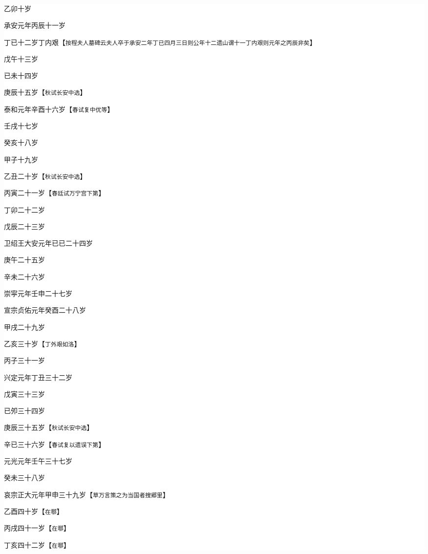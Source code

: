 乙卯十岁  

承安元年丙辰十一岁  

丁已十二岁丁内艰【`按程夫人墓碑云夫人卒于承安二年丁已四月三日则公年十二遗山谓十一丁内艰则元年之丙辰非矣`】  

戊午十三岁  

已未十四岁  

庚辰十五岁【`秋试长安中选`】  

泰和元年辛酉十六岁【`春试复中优等`】  

壬戌十七岁  

癸亥十八岁  

甲子十九岁  

乙丑二十岁【`秋试长安中选`】  

丙寅二十一岁【`春廷试万宁宫下第`】  

丁卯二十二岁  

戊辰二十三岁  

卫绍王大安元年已已二十四岁  

庚午二十五岁  

辛未二十六岁  

崇寜元年壬申二十七岁  

宣宗贞佑元年癸酉二十八岁  

甲戌二十九岁  

乙亥三十岁【`丁外艰如洛`】  

丙子三十一岁  

兴定元年丁丑三十二岁  

戊寅三十三岁  

已夘三十四岁  

庚辰三十五岁【`秋试长安中选`】  

辛已三十六岁【`春试复以遗误下第`】  

元光元年壬午三十七岁  

癸未三十八岁  

哀宗正大元年甲申三十九岁【`草万言策之为当国者搜郷里`】  

乙酉四十岁【`在鄠`】  

丙戌四十一岁【`在鄠`】  

丁亥四十二岁【`在鄠`】  
